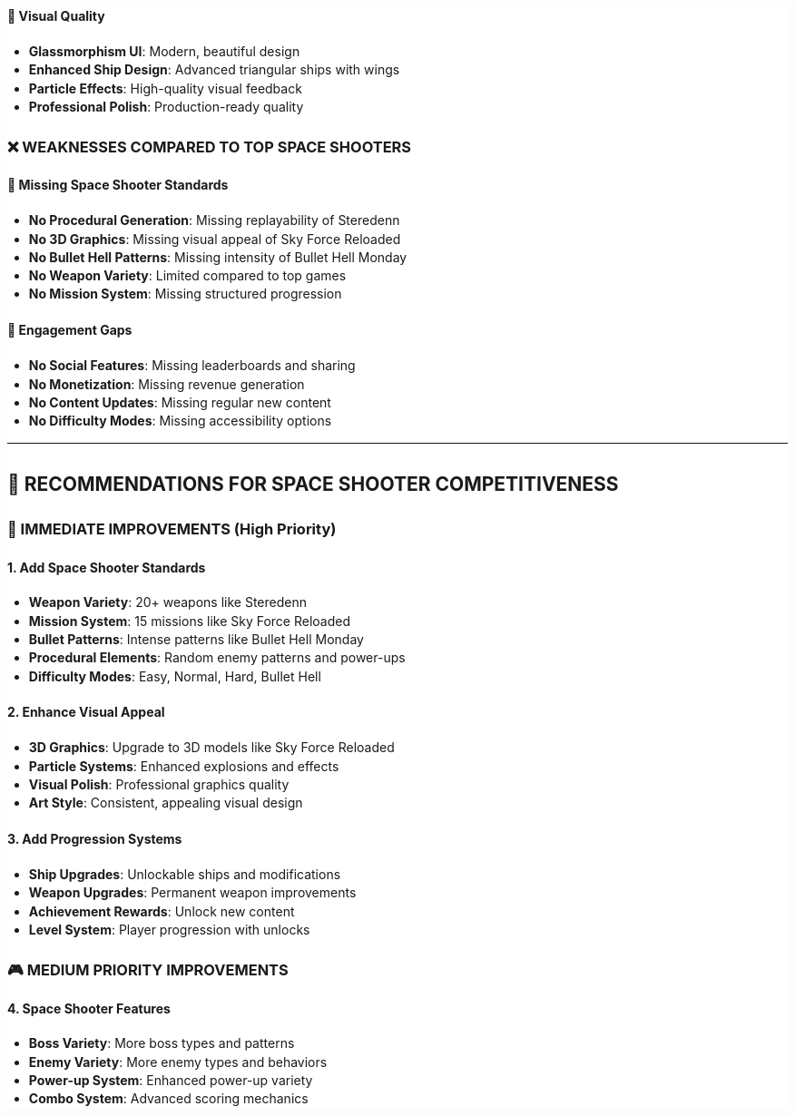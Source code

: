 #### **🎨 Visual Quality**
- **Glassmorphism UI**: Modern, beautiful design
- **Enhanced Ship Design**: Advanced triangular ships with wings
- **Particle Effects**: High-quality visual feedback
- **Professional Polish**: Production-ready quality

### **❌ WEAKNESSES COMPARED TO TOP SPACE SHOOTERS**

#### **📱 Missing Space Shooter Standards**
- **No Procedural Generation**: Missing replayability of Steredenn
- **No 3D Graphics**: Missing visual appeal of Sky Force Reloaded
- **No Bullet Hell Patterns**: Missing intensity of Bullet Hell Monday
- **No Weapon Variety**: Limited compared to top games
- **No Mission System**: Missing structured progression

#### **🎯 Engagement Gaps**
- **No Social Features**: Missing leaderboards and sharing
- **No Monetization**: Missing revenue generation
- **No Content Updates**: Missing regular new content
- **No Difficulty Modes**: Missing accessibility options

---

## 🚀 **RECOMMENDATIONS FOR SPACE SHOOTER COMPETITIVENESS**

### **🎯 IMMEDIATE IMPROVEMENTS (High Priority)**

#### **1. Add Space Shooter Standards**
- **Weapon Variety**: 20+ weapons like Steredenn
- **Mission System**: 15 missions like Sky Force Reloaded
- **Bullet Patterns**: Intense patterns like Bullet Hell Monday
- **Procedural Elements**: Random enemy patterns and power-ups
- **Difficulty Modes**: Easy, Normal, Hard, Bullet Hell

#### **2. Enhance Visual Appeal**
- **3D Graphics**: Upgrade to 3D models like Sky Force Reloaded
- **Particle Systems**: Enhanced explosions and effects
- **Visual Polish**: Professional graphics quality
- **Art Style**: Consistent, appealing visual design

#### **3. Add Progression Systems**
- **Ship Upgrades**: Unlockable ships and modifications
- **Weapon Upgrades**: Permanent weapon improvements
- **Achievement Rewards**: Unlock new content
- **Level System**: Player progression with unlocks

### **🎮 MEDIUM PRIORITY IMPROVEMENTS**

#### **4. Space Shooter Features**
- **Boss Variety**: More boss types and patterns
- **Enemy Variety**: More enemy types and behaviors
- **Power-up System**: Enhanced power-up variety
- **Combo System**: Advanced scoring mechanics
